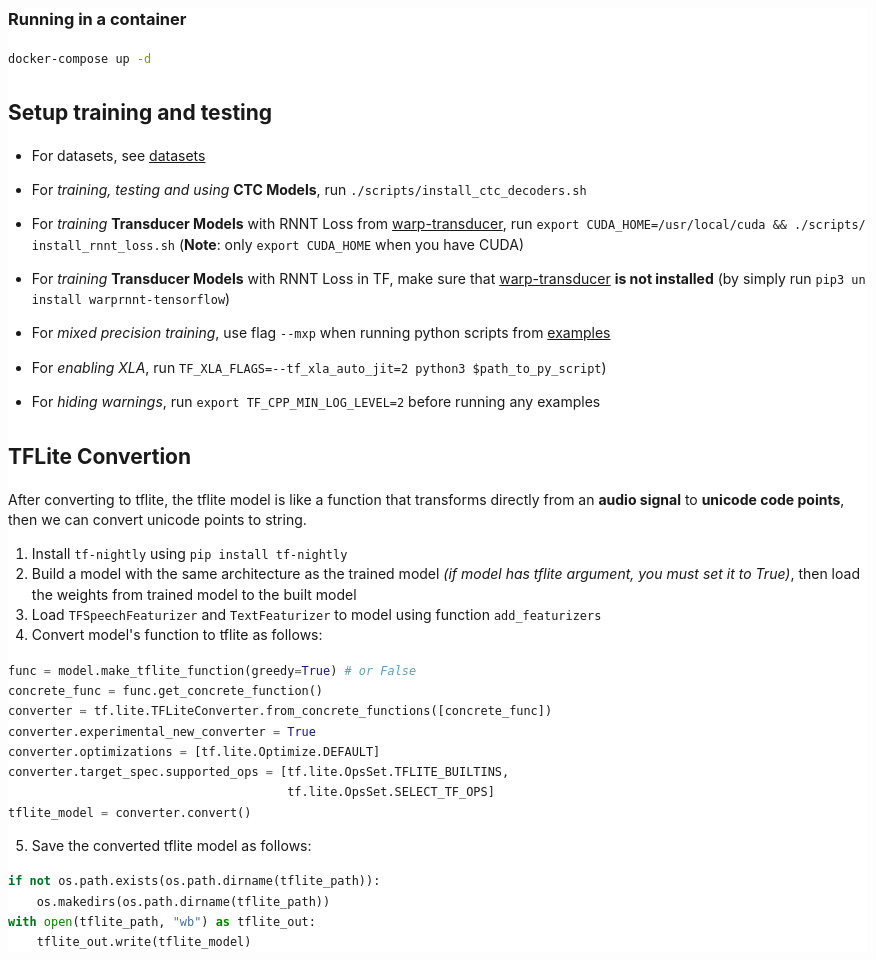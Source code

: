 ### Running in a container

```bash
docker-compose up -d
```

## Setup training and testing

- For datasets, see [datasets](./tensorflow_asr/datasets/README.md)

- For _training, testing and using_ **CTC Models**, run `./scripts/install_ctc_decoders.sh`

- For _training_ **Transducer Models** with RNNT Loss from [warp-transducer](https://github.com/HawkAaron/warp-transducer), run `export CUDA_HOME=/usr/local/cuda && ./scripts/install_rnnt_loss.sh` (**Note**: only `export CUDA_HOME` when you have CUDA)

- For _training_ **Transducer Models** with RNNT Loss in TF, make sure that [warp-transducer](https://github.com/HawkAaron/warp-transducer) **is not installed** (by simply run `pip3 uninstall warprnnt-tensorflow`)

- For _mixed precision training_, use flag `--mxp` when running python scripts from [examples](./examples)

- For _enabling XLA_, run `TF_XLA_FLAGS=--tf_xla_auto_jit=2 python3 $path_to_py_script`)

- For _hiding warnings_, run `export TF_CPP_MIN_LOG_LEVEL=2` before running any examples

## TFLite Convertion

After converting to tflite, the tflite model is like a function that transforms directly from an **audio signal** to **unicode code points**, then we can convert unicode points to string.

1. Install `tf-nightly` using `pip install tf-nightly`
2. Build a model with the same architecture as the trained model _(if model has tflite argument, you must set it to True)_, then load the weights from trained model to the built model
3. Load `TFSpeechFeaturizer` and `TextFeaturizer` to model using function `add_featurizers`
4. Convert model's function to tflite as follows:

```python
func = model.make_tflite_function(greedy=True) # or False
concrete_func = func.get_concrete_function()
converter = tf.lite.TFLiteConverter.from_concrete_functions([concrete_func])
converter.experimental_new_converter = True
converter.optimizations = [tf.lite.Optimize.DEFAULT]
converter.target_spec.supported_ops = [tf.lite.OpsSet.TFLITE_BUILTINS,
                                       tf.lite.OpsSet.SELECT_TF_OPS]
tflite_model = converter.convert()
```

5. Save the converted tflite model as follows:

```python
if not os.path.exists(os.path.dirname(tflite_path)):
    os.makedirs(os.path.dirname(tflite_path))
with open(tflite_path, "wb") as tflite_out:
    tflite_out.write(tflite_model)
```
